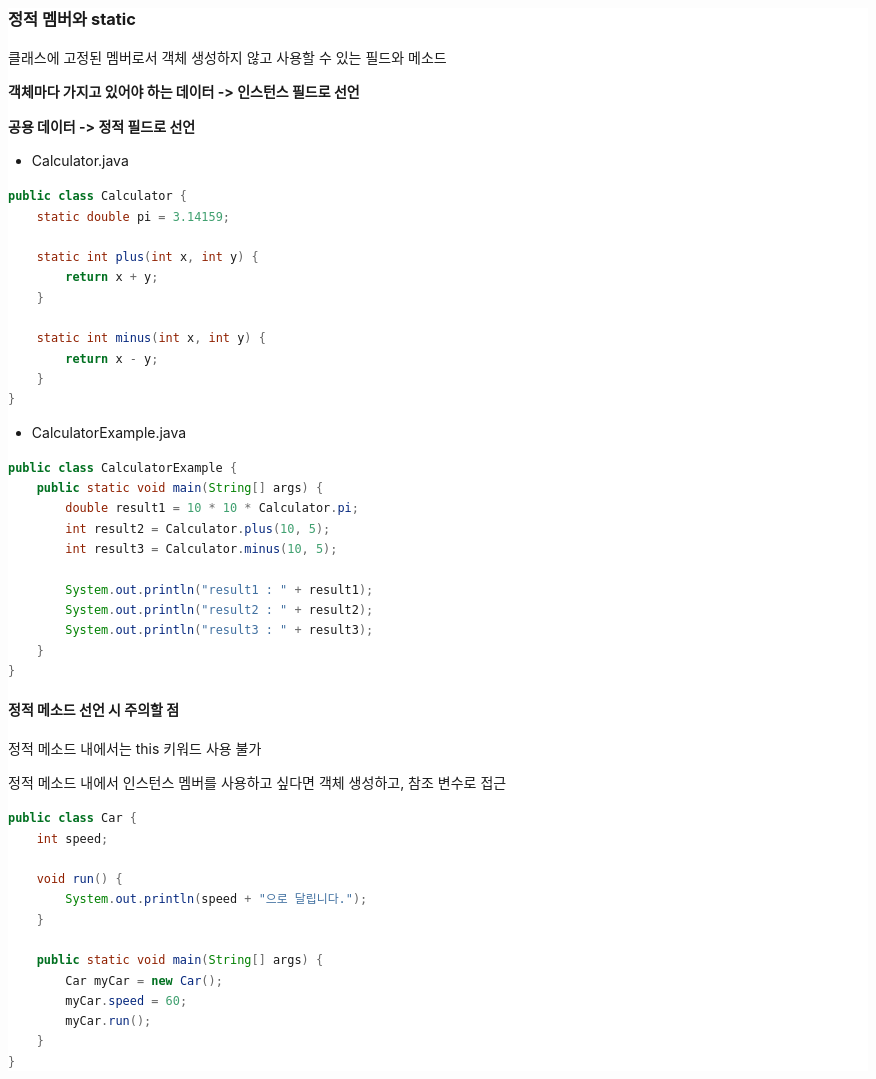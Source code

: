 

### 정적 멤버와 static

클래스에 고정된 멤버로서 객체 생성하지 않고 사용할 수 있는 필드와 메소드

**객체마다 가지고 있어야 하는 데이터 -> 인스턴스 필드로 선언**

**공용 데이터 -> 정적 필드로 선언**

- Calculator.java

~~~java
public class Calculator {
	static double pi = 3.14159;
	
	static int plus(int x, int y) {
		return x + y;
	}
	
	static int minus(int x, int y) {
		return x - y;
	}
}
~~~

- CalculatorExample.java

~~~java
public class CalculatorExample {
	public static void main(String[] args) {
		double result1 = 10 * 10 * Calculator.pi;
		int result2 = Calculator.plus(10, 5);
		int result3 = Calculator.minus(10, 5);
		
		System.out.println("result1 : " + result1);
		System.out.println("result2 : " + result2);
		System.out.println("result3 : " + result3);
	}
}
~~~

#### 정적 메소드 선언 시 주의할 점

정적 메소드 내에서는 this 키워드 사용 불가

정적 메소드 내에서 인스턴스 멤버를 사용하고 싶다면 객체 생성하고, 참조 변수로 접근 

~~~java
public class Car {
	int speed;
	
	void run() {
		System.out.println(speed + "으로 달립니다.");
	}
	
	public static void main(String[] args) {
		Car myCar = new Car(); 
		myCar.speed = 60;
		myCar.run();
	}
}
~~~
